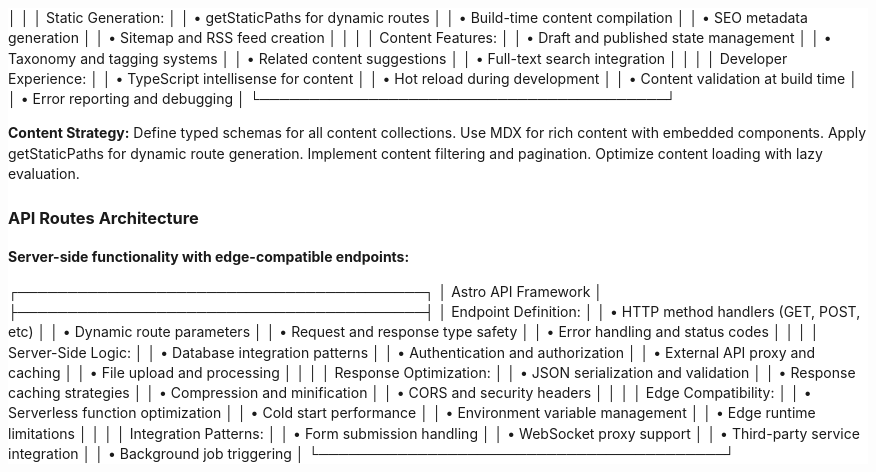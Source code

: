 │                                         │
│ Static Generation:                      │
│ • getStaticPaths for dynamic routes     │
│ • Build-time content compilation        │
│ • SEO metadata generation               │
│ • Sitemap and RSS feed creation         │
│                                         │
│ Content Features:                       │
│ • Draft and published state management  │
│ • Taxonomy and tagging systems          │
│ • Related content suggestions           │
│ • Full-text search integration          │
│                                         │
│ Developer Experience:                   │
│ • TypeScript intellisense for content  │
│ • Hot reload during development         │
│ • Content validation at build time      │
│ • Error reporting and debugging         │
└─────────────────────────────────────────┘

**Content Strategy:**
Define typed schemas for all content collections. Use MDX for rich content with embedded components. Apply getStaticPaths for dynamic route generation. Implement content filtering and pagination. Optimize content loading with lazy evaluation.

### API Routes Architecture
**Server-side functionality with edge-compatible endpoints:**

┌─────────────────────────────────────────┐
│ Astro API Framework                     │
├─────────────────────────────────────────┤
│ Endpoint Definition:                    │
│ • HTTP method handlers (GET, POST, etc) │
│ • Dynamic route parameters              │
│ • Request and response type safety      │
│ • Error handling and status codes       │
│                                         │
│ Server-Side Logic:                      │
│ • Database integration patterns         │
│ • Authentication and authorization      │
│ • External API proxy and caching        │
│ • File upload and processing            │
│                                         │
│ Response Optimization:                  │
│ • JSON serialization and validation     │
│ • Response caching strategies           │
│ • Compression and minification          │
│ • CORS and security headers             │
│                                         │
│ Edge Compatibility:                     │
│ • Serverless function optimization      │
│ • Cold start performance                │
│ • Environment variable management       │
│ • Edge runtime limitations              │
│                                         │
│ Integration Patterns:                   │
│ • Form submission handling              │
│ • WebSocket proxy support               │
│ • Third-party service integration       │
│ • Background job triggering             │
└─────────────────────────────────────────┘
